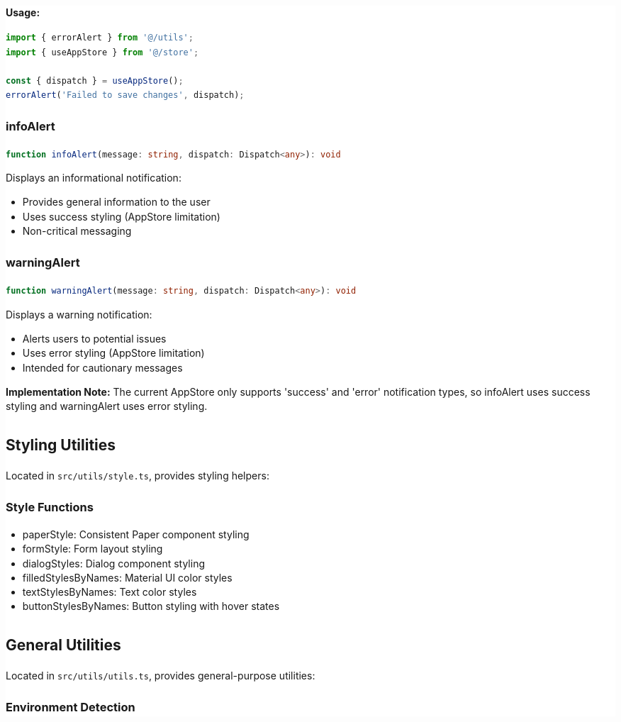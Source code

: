 **Usage:**
```typescript
import { errorAlert } from '@/utils';
import { useAppStore } from '@/store';

const { dispatch } = useAppStore();
errorAlert('Failed to save changes', dispatch);
```

### infoAlert

```typescript
function infoAlert(message: string, dispatch: Dispatch<any>): void
```

Displays an informational notification:
- Provides general information to the user
- Uses success styling (AppStore limitation)
- Non-critical messaging

### warningAlert

```typescript
function warningAlert(message: string, dispatch: Dispatch<any>): void
```

Displays a warning notification:
- Alerts users to potential issues
- Uses error styling (AppStore limitation)
- Intended for cautionary messages

**Implementation Note:**
The current AppStore only supports 'success' and 'error' notification types, so infoAlert uses success styling and warningAlert uses error styling.

## Styling Utilities

Located in `src/utils/style.ts`, provides styling helpers:

### Style Functions

- paperStyle: Consistent Paper component styling
- formStyle: Form layout styling
- dialogStyles: Dialog component styling
- filledStylesByNames: Material UI color styles
- textStylesByNames: Text color styles
- buttonStylesByNames: Button styling with hover states

## General Utilities

Located in `src/utils/utils.ts`, provides general-purpose utilities:

### Environment Detection
